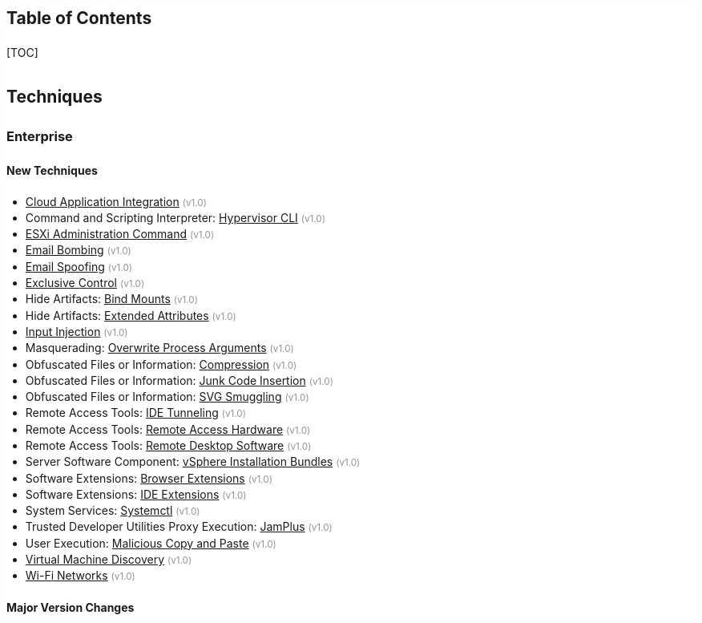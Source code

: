 ## Table of Contents

[TOC]

## Techniques

### Enterprise

#### New Techniques

* [Cloud Application Integration](/techniques/T1671) <small style="color:#929393">(v1.0)</small>
* Command and Scripting Interpreter: [Hypervisor CLI](/techniques/T1059/012) <small style="color:#929393">(v1.0)</small>
* [ESXi Administration Command](/techniques/T1675) <small style="color:#929393">(v1.0)</small>
* [Email Bombing](/techniques/T1667) <small style="color:#929393">(v1.0)</small>
* [Email Spoofing](/techniques/T1672) <small style="color:#929393">(v1.0)</small>
* [Exclusive Control](/techniques/T1668) <small style="color:#929393">(v1.0)</small>
* Hide Artifacts: [Bind Mounts](/techniques/T1564/013) <small style="color:#929393">(v1.0)</small>
* Hide Artifacts: [Extended Attributes](/techniques/T1564/014) <small style="color:#929393">(v1.0)</small>
* [Input Injection](/techniques/T1674) <small style="color:#929393">(v1.0)</small>
* Masquerading: [Overwrite Process Arguments](/techniques/T1036/011) <small style="color:#929393">(v1.0)</small>
* Obfuscated Files or Information: [Compression](/techniques/T1027/015) <small style="color:#929393">(v1.0)</small>
* Obfuscated Files or Information: [Junk Code Insertion](/techniques/T1027/016) <small style="color:#929393">(v1.0)</small>
* Obfuscated Files or Information: [SVG Smuggling](/techniques/T1027/017) <small style="color:#929393">(v1.0)</small>
* Remote Access Tools: [IDE Tunneling](/techniques/T1219/001) <small style="color:#929393">(v1.0)</small>
* Remote Access Tools: [Remote Access Hardware](/techniques/T1219/003) <small style="color:#929393">(v1.0)</small>
* Remote Access Tools: [Remote Desktop Software](/techniques/T1219/002) <small style="color:#929393">(v1.0)</small>
* Server Software Component: [vSphere Installation Bundles](/techniques/T1505/006) <small style="color:#929393">(v1.0)</small>
* Software Extensions: [Browser Extensions](/techniques/T1176/001) <small style="color:#929393">(v1.0)</small>
* Software Extensions: [IDE Extensions](/techniques/T1176/002) <small style="color:#929393">(v1.0)</small>
* System Services: [Systemctl](/techniques/T1569/003) <small style="color:#929393">(v1.0)</small>
* Trusted Developer Utilities Proxy Execution: [JamPlus](/techniques/T1127/003) <small style="color:#929393">(v1.0)</small>
* User Execution: [Malicious Copy and Paste](/techniques/T1204/004) <small style="color:#929393">(v1.0)</small>
* [Virtual Machine Discovery](/techniques/T1673) <small style="color:#929393">(v1.0)</small>
* [Wi-Fi Networks](/techniques/T1669) <small style="color:#929393">(v1.0)</small>

#### Major Version Changes
